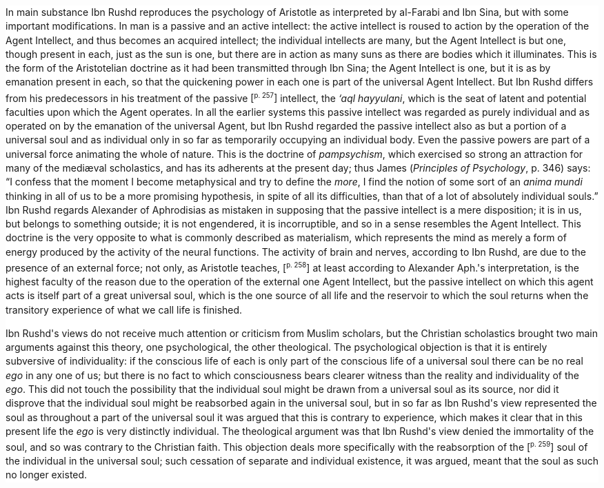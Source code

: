 In main substance Ibn Rushd reproduces the psychology of Aristotle as interpreted by al-Farabi and Ibn Sina, but with some important modifications. In man is a passive and an active intellect: the active intellect is roused to action by the operation of the Agent Intellect, and thus becomes an acquired intellect; the individual intellects are many, but the Agent Intellect is but one, though present in each, just as the sun is one, but there are in action as many suns as there are bodies which it illuminates. This is the form of the Aristotelian doctrine as it had been transmitted through Ibn Sina; the Agent Intellect is one, but it is as by emanation present in each, so that the quickening power in each one is part of the universal Agent Intellect. But Ibn Rushd differs from his predecessors in his treatment of the passive <span id="p257">[<sup><small>p. 257</small></sup>]</span> intellect, the _‘aql hayyulani_, which is the seat of latent and potential faculties upon which the Agent operates. In all the earlier systems this passive intellect was regarded as purely individual and as operated on by the emanation of the universal Agent, but Ibn Rushd regarded the passive intellect also as but a portion of a universal soul and as individual only in so far as temporarily occupying an individual body. Even the passive powers are part of a universal force animating the whole of nature. This is the doctrine of _pampsychism_, which exercised so strong an attraction for many of the mediæval scholastics, and has its adherents at the present day; thus James (_Principles of Psychology_, p. 346) says: “I confess that the moment I become metaphysical and try to define the _more_, I find the notion of some sort of an _anima mundi_ thinking in all of us to be a more promising hypothesis, in spite of all its difficulties, than that of a lot of absolutely individual souls.” Ibn Rushd regards Alexander of Aphrodisias as mistaken in supposing that the passive intellect is a mere disposition; it is in us, but belongs to something outside; it is not engendered, it is incorruptible, and so in a sense resembles the Agent Intellect. This doctrine is the very opposite to what is commonly described as materialism, which represents the mind as merely a form of energy produced by the activity of the neural functions. The activity of brain and nerves, according to Ibn Rushd, are due to the presence of an external force; not only, as Aristotle teaches, <span id="p258">[<sup><small>p. 258</small></sup>]</span> at least according to Alexander Aph.'s interpretation, is the highest faculty of the reason due to the operation of the external one Agent Intellect, but the passive intellect on which this agent acts is itself part of a great universal soul, which is the one source of all life and the reservoir to which the soul returns when the transitory experience of what we call life is finished.

Ibn Rushd's views do not receive much attention or criticism from Muslim scholars, but the Christian scholastics brought two main arguments against this theory, one psychological, the other theological. The psychological objection is that it is entirely subversive of individuality: if the conscious life of each is only part of the conscious life of a universal soul there can be no real _ego_ in any one of us; but there is no fact to which consciousness bears clearer witness than the reality and individuality of the _ego_. This did not touch the possibility that the individual soul might be drawn from a universal soul as its source, nor did it disprove that the individual soul might be reabsorbed again in the universal soul, but in so far as Ibn Rushd's view represented the soul as throughout a part of the universal soul it was argued that this is contrary to experience, which makes it clear that in this present life the _ego_ is very distinctly individual. The theological argument was that Ibn Rushd's view denied the immortality of the soul, and so was contrary to the Christian faith. This objection deals more specifically with the reabsorption of the <span id="p259">[<sup><small>p. 259</small></sup>]</span> soul of the individual in the universal soul; such cessation of separate and individual existence, it was argued, meant that the soul as such no longer existed.
